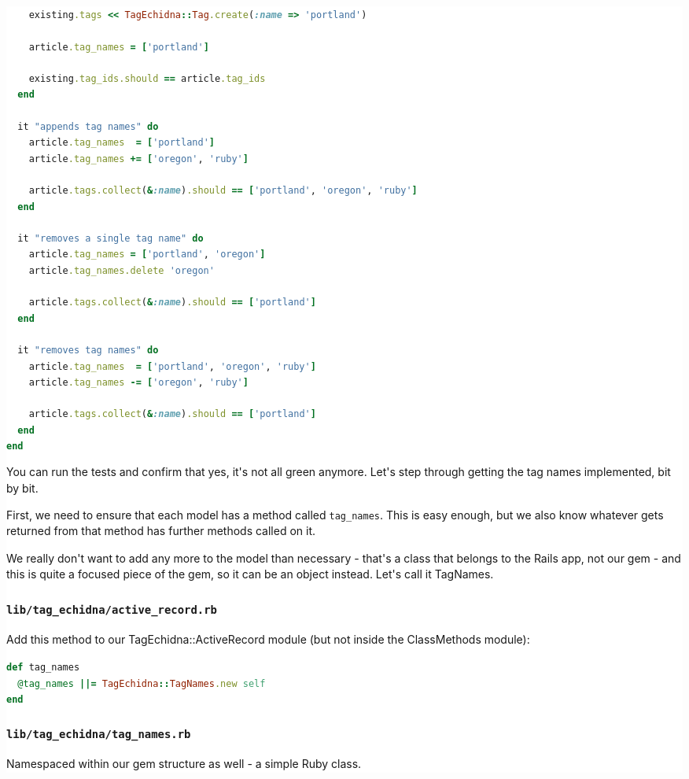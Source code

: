 ```ruby
    existing.tags << TagEchidna::Tag.create(:name => 'portland')

    article.tag_names = ['portland']

    existing.tag_ids.should == article.tag_ids
  end

  it "appends tag names" do
    article.tag_names  = ['portland']
    article.tag_names += ['oregon', 'ruby']

    article.tags.collect(&:name).should == ['portland', 'oregon', 'ruby']
  end

  it "removes a single tag name" do
    article.tag_names = ['portland', 'oregon']
    article.tag_names.delete 'oregon'

    article.tags.collect(&:name).should == ['portland']
  end

  it "removes tag names" do
    article.tag_names  = ['portland', 'oregon', 'ruby']
    article.tag_names -= ['oregon', 'ruby']

    article.tags.collect(&:name).should == ['portland']
  end
end
```

You can run the tests and confirm that yes, it's not all green anymore. Let's step through getting the tag names implemented, bit by bit.

First, we need to ensure that each model has a method called `tag_names`. This is easy enough, but we also know whatever gets returned from that method has further methods called on it.

We really don't want to add any more to the model than necessary - that's a class that belongs to the Rails app, not our gem - and this is quite a focused piece of the gem, so it can be an object instead. Let's call it TagNames.

### `lib/tag_echidna/active_record.rb`

Add this method to our TagEchidna::ActiveRecord module (but not inside the ClassMethods module):

```ruby
def tag_names
  @tag_names ||= TagEchidna::TagNames.new self
end
```

### `lib/tag_echidna/tag_names.rb`

Namespaced within our gem structure as well - a simple Ruby class.
